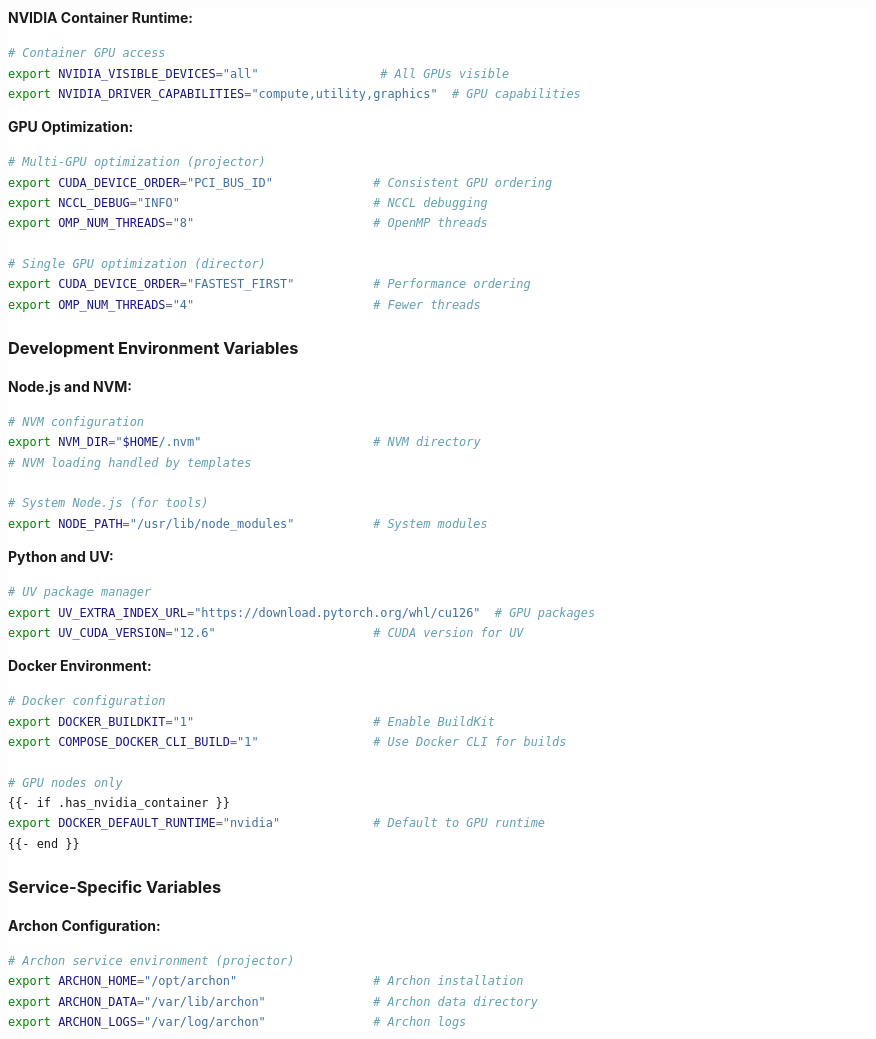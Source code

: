 **NVIDIA Container Runtime:**
```bash
# Container GPU access
export NVIDIA_VISIBLE_DEVICES="all"                 # All GPUs visible
export NVIDIA_DRIVER_CAPABILITIES="compute,utility,graphics"  # GPU capabilities
```

**GPU Optimization:**
```bash
# Multi-GPU optimization (projector)
export CUDA_DEVICE_ORDER="PCI_BUS_ID"              # Consistent GPU ordering
export NCCL_DEBUG="INFO"                           # NCCL debugging
export OMP_NUM_THREADS="8"                         # OpenMP threads

# Single GPU optimization (director)
export CUDA_DEVICE_ORDER="FASTEST_FIRST"           # Performance ordering
export OMP_NUM_THREADS="4"                         # Fewer threads
```

### Development Environment Variables

**Node.js and NVM:**
```bash
# NVM configuration
export NVM_DIR="$HOME/.nvm"                        # NVM directory
# NVM loading handled by templates

# System Node.js (for tools)
export NODE_PATH="/usr/lib/node_modules"           # System modules
```

**Python and UV:**
```bash
# UV package manager
export UV_EXTRA_INDEX_URL="https://download.pytorch.org/whl/cu126"  # GPU packages
export UV_CUDA_VERSION="12.6"                      # CUDA version for UV
```

**Docker Environment:**
```bash
# Docker configuration
export DOCKER_BUILDKIT="1"                         # Enable BuildKit
export COMPOSE_DOCKER_CLI_BUILD="1"                # Use Docker CLI for builds

# GPU nodes only
{{- if .has_nvidia_container }}
export DOCKER_DEFAULT_RUNTIME="nvidia"             # Default to GPU runtime
{{- end }}
```

### Service-Specific Variables

**Archon Configuration:**
```bash
# Archon service environment (projector)
export ARCHON_HOME="/opt/archon"                   # Archon installation
export ARCHON_DATA="/var/lib/archon"               # Archon data directory
export ARCHON_LOGS="/var/log/archon"               # Archon logs
```
